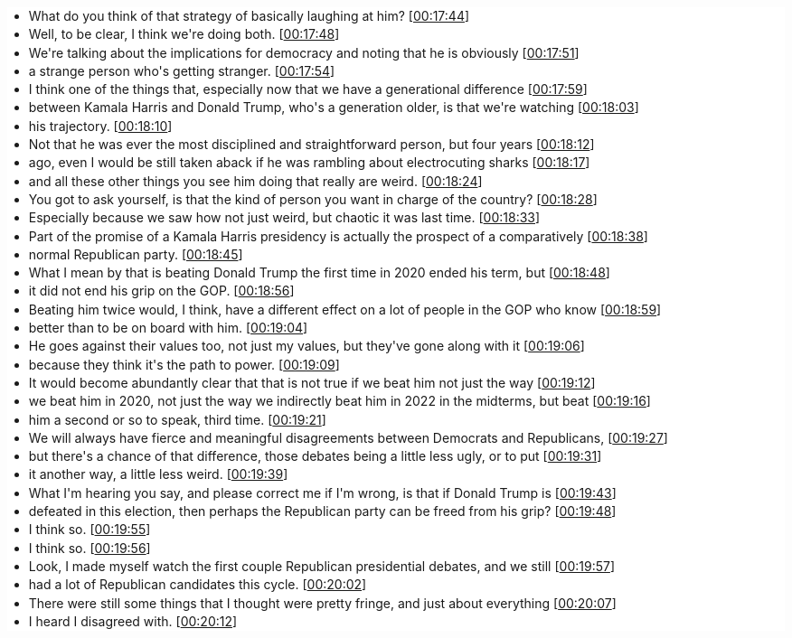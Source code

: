 *  What do you think of that strategy of basically laughing at him? [[00:17:44](https://www.youtube.com/watch?v=PK87A_M9A0k&t=1064.2s)]
*  Well, to be clear, I think we're doing both. [[00:17:48](https://www.youtube.com/watch?v=PK87A_M9A0k&t=1068.48s)]
*  We're talking about the implications for democracy and noting that he is obviously [[00:17:51](https://www.youtube.com/watch?v=PK87A_M9A0k&t=1071.36s)]
*  a strange person who's getting stranger. [[00:17:54](https://www.youtube.com/watch?v=PK87A_M9A0k&t=1074.8799999999999s)]
*  I think one of the things that, especially now that we have a generational difference [[00:17:59](https://www.youtube.com/watch?v=PK87A_M9A0k&t=1079.1999999999998s)]
*  between Kamala Harris and Donald Trump, who's a generation older, is that we're watching [[00:18:03](https://www.youtube.com/watch?v=PK87A_M9A0k&t=1083.9599999999998s)]
*  his trajectory. [[00:18:10](https://www.youtube.com/watch?v=PK87A_M9A0k&t=1090.32s)]
*  Not that he was ever the most disciplined and straightforward person, but four years [[00:18:12](https://www.youtube.com/watch?v=PK87A_M9A0k&t=1092.1599999999999s)]
*  ago, even I would be still taken aback if he was rambling about electrocuting sharks [[00:18:17](https://www.youtube.com/watch?v=PK87A_M9A0k&t=1097.4s)]
*  and all these other things you see him doing that really are weird. [[00:18:24](https://www.youtube.com/watch?v=PK87A_M9A0k&t=1104.48s)]
*  You got to ask yourself, is that the kind of person you want in charge of the country? [[00:18:28](https://www.youtube.com/watch?v=PK87A_M9A0k&t=1108.1200000000001s)]
*  Especially because we saw how not just weird, but chaotic it was last time. [[00:18:33](https://www.youtube.com/watch?v=PK87A_M9A0k&t=1113.44s)]
*  Part of the promise of a Kamala Harris presidency is actually the prospect of a comparatively [[00:18:38](https://www.youtube.com/watch?v=PK87A_M9A0k&t=1118.1200000000001s)]
*  normal Republican party. [[00:18:45](https://www.youtube.com/watch?v=PK87A_M9A0k&t=1125.56s)]
*  What I mean by that is beating Donald Trump the first time in 2020 ended his term, but [[00:18:48](https://www.youtube.com/watch?v=PK87A_M9A0k&t=1128.48s)]
*  it did not end his grip on the GOP. [[00:18:56](https://www.youtube.com/watch?v=PK87A_M9A0k&t=1136.08s)]
*  Beating him twice would, I think, have a different effect on a lot of people in the GOP who know [[00:18:59](https://www.youtube.com/watch?v=PK87A_M9A0k&t=1139.96s)]
*  better than to be on board with him. [[00:19:04](https://www.youtube.com/watch?v=PK87A_M9A0k&t=1144.96s)]
*  He goes against their values too, not just my values, but they've gone along with it [[00:19:06](https://www.youtube.com/watch?v=PK87A_M9A0k&t=1146.24s)]
*  because they think it's the path to power. [[00:19:09](https://www.youtube.com/watch?v=PK87A_M9A0k&t=1149.58s)]
*  It would become abundantly clear that that is not true if we beat him not just the way [[00:19:12](https://www.youtube.com/watch?v=PK87A_M9A0k&t=1152.2s)]
*  we beat him in 2020, not just the way we indirectly beat him in 2022 in the midterms, but beat [[00:19:16](https://www.youtube.com/watch?v=PK87A_M9A0k&t=1156.52s)]
*  him a second or so to speak, third time. [[00:19:21](https://www.youtube.com/watch?v=PK87A_M9A0k&t=1161.72s)]
*  We will always have fierce and meaningful disagreements between Democrats and Republicans, [[00:19:27](https://www.youtube.com/watch?v=PK87A_M9A0k&t=1167.16s)]
*  but there's a chance of that difference, those debates being a little less ugly, or to put [[00:19:31](https://www.youtube.com/watch?v=PK87A_M9A0k&t=1171.28s)]
*  it another way, a little less weird. [[00:19:39](https://www.youtube.com/watch?v=PK87A_M9A0k&t=1179.48s)]
*  What I'm hearing you say, and please correct me if I'm wrong, is that if Donald Trump is [[00:19:43](https://www.youtube.com/watch?v=PK87A_M9A0k&t=1183.64s)]
*  defeated in this election, then perhaps the Republican party can be freed from his grip? [[00:19:48](https://www.youtube.com/watch?v=PK87A_M9A0k&t=1188.04s)]
*  I think so. [[00:19:55](https://www.youtube.com/watch?v=PK87A_M9A0k&t=1195.32s)]
*  I think so. [[00:19:56](https://www.youtube.com/watch?v=PK87A_M9A0k&t=1196.72s)]
*  Look, I made myself watch the first couple Republican presidential debates, and we still [[00:19:57](https://www.youtube.com/watch?v=PK87A_M9A0k&t=1197.72s)]
*  had a lot of Republican candidates this cycle. [[00:20:02](https://www.youtube.com/watch?v=PK87A_M9A0k&t=1202.08s)]
*  There were still some things that I thought were pretty fringe, and just about everything [[00:20:07](https://www.youtube.com/watch?v=PK87A_M9A0k&t=1207.52s)]
*  I heard I disagreed with. [[00:20:12](https://www.youtube.com/watch?v=PK87A_M9A0k&t=1212.4s)]